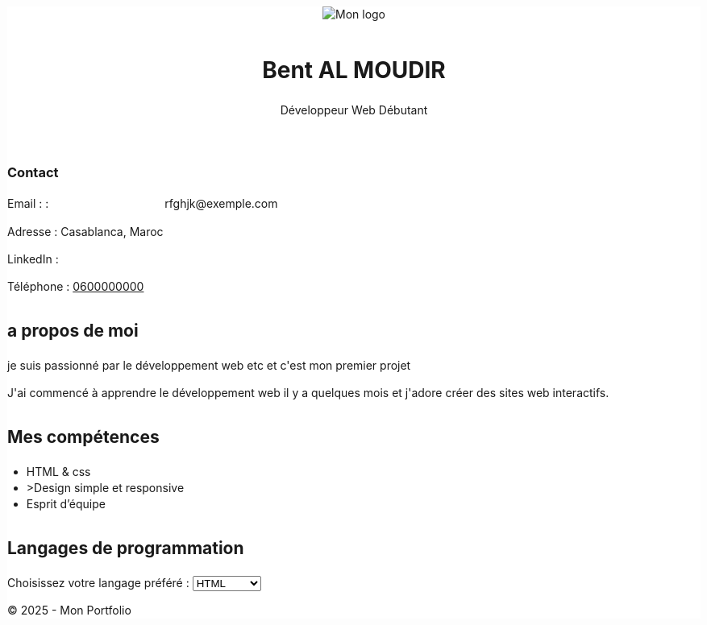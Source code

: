 </style>
</head>
<body>
    <header>
  <div class="header-container">
     <img src="https://www.w3schools.com/howto/img_avatar2.png" alt="Mon logo">
      <h1>Bent AL MOUDIR</h1>
       <p>Développeur Web Débutant</p>

 </div>
    </header>
    <h3>Contact</h3>
    <p>Email : : <a href="mailto:rfghjk@exemple.com" style="color:white;">rfghjk@exemple.com</a>rfghjk@exemple.com</p>
    <p>Adresse : Casablanca, Maroc</p>
    <p>LinkedIn : <a href="https://www.linkedin.com/in/Bent - AL MOUDIR--1b0a4b1b2/" target="_blank" style="color:white;">Bent AL MOUDIR</a></p>
   <p>Téléphone : <a href="tel:+212600000000">0600000000</a></p>
    <section>
        <h2>a propos de moi </h2>
        <p> je suis passionné par le développement web etc et c'est mon premier projet <p>
        <p>J'ai commencé à apprendre le développement web il y a quelques mois et j'adore créer des sites web interactifs.</p>
    </section>
    <section>
        <h2>Mes compétences</h2>
        <ul>
            <li>HTML & css </li>
            <li>>Design simple et responsive</li>
            <li>Esprit d’équipe</li>
        </ul>
    </section>
    <section>
      
  </section>
<section>
  <h2>Langages de programmation</h2>
  <label for="langages">Choisissez votre langage préféré :</label>
  <select id="langages" name="langages">
      <option value="html">HTML</option>
      <option value="css">CSS</option>
      <option value="js">JavaScript</option>
      <option value="python">Python</option>
      <option value="java">Java</option>
  </select>
  <p id="choix"></p>
</section>

<script>
  const select = document.getElementById("langages");
  const choix = document.getElementById("choix");

  select.addEventListener("change", () => {
    choix.textContent = "Vous avez choisi : " + select.value;
  });
</script>
  


  <footer>
    © 2025 - Mon Portfolio
  </footer>
    
</body>
</html>
